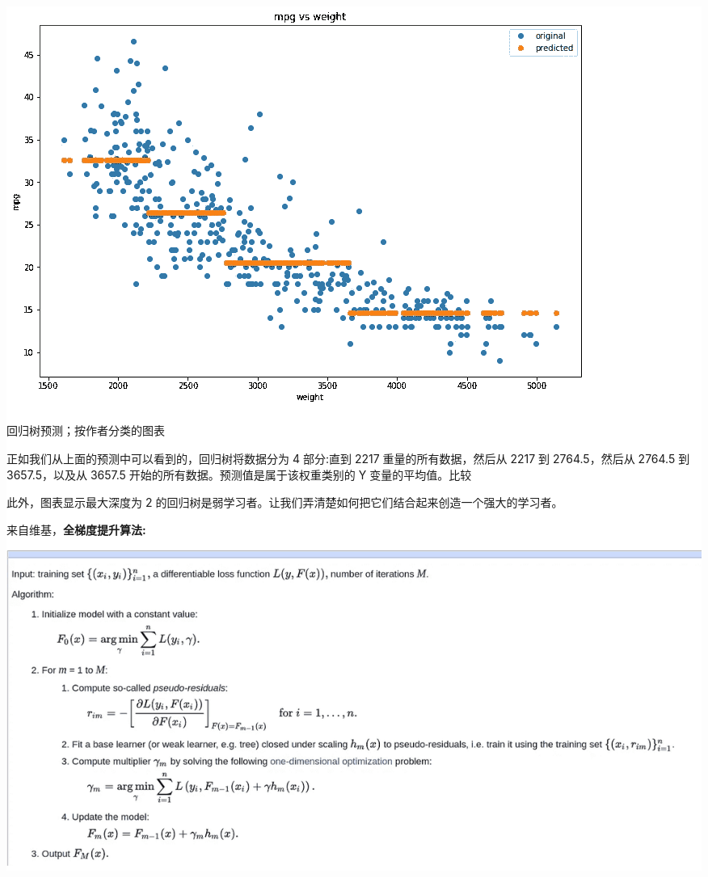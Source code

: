 ![](img/4463228dbb11d4b4dfe29c36dc1db7ae.png)

回归树预测；按作者分类的图表

正如我们从上面的预测中可以看到的，回归树将数据分为 4 部分:直到 2217 重量的所有数据，然后从 2217 到 2764.5，然后从 2764.5 到 3657.5，以及从 3657.5 开始的所有数据。预测值是属于该权重类别的 Y 变量的平均值。比较

此外，图表显示最大深度为 2 的回归树是弱学习者。让我们弄清楚如何把它们结合起来创造一个强大的学习者。

来自维基，**全梯度提升算法:**

![](img/e90589335103510fa56c82176ee582da.png)
